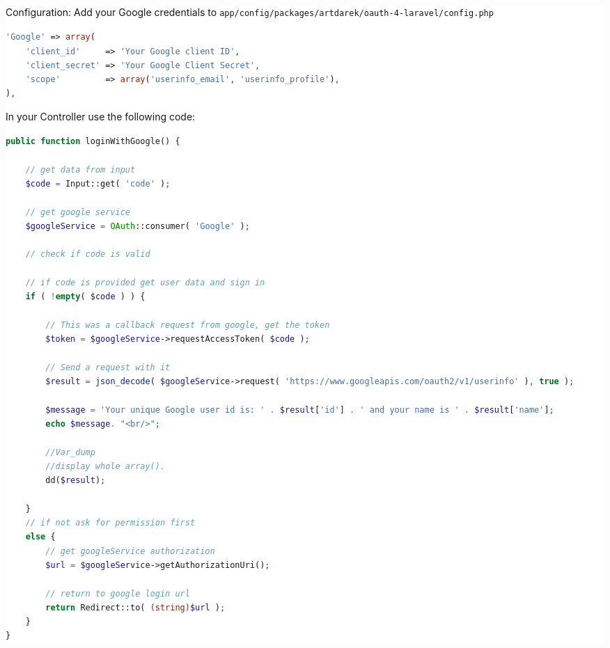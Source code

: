 Configuration:
Add your Google credentials to ``app/config/packages/artdarek/oauth-4-laravel/config.php``

```php
'Google' => array(
    'client_id'     => 'Your Google client ID',
    'client_secret' => 'Your Google Client Secret',
    'scope'         => array('userinfo_email', 'userinfo_profile'),
),	
```
In your Controller use the following code:

```php
public function loginWithGoogle() {

	// get data from input
	$code = Input::get( 'code' );
	
	// get google service
	$googleService = OAuth::consumer( 'Google' );
	
	// check if code is valid
	
	// if code is provided get user data and sign in
	if ( !empty( $code ) ) {
	
		// This was a callback request from google, get the token
		$token = $googleService->requestAccessToken( $code );
		
		// Send a request with it
		$result = json_decode( $googleService->request( 'https://www.googleapis.com/oauth2/v1/userinfo' ), true );
		
		$message = 'Your unique Google user id is: ' . $result['id'] . ' and your name is ' . $result['name'];
		echo $message. "<br/>";
		
		//Var_dump
		//display whole array().
		dd($result);
	        
	}
	// if not ask for permission first
	else {
		// get googleService authorization
		$url = $googleService->getAuthorizationUri();
		
		// return to google login url
		return Redirect::to( (string)$url );
	}
}
```
